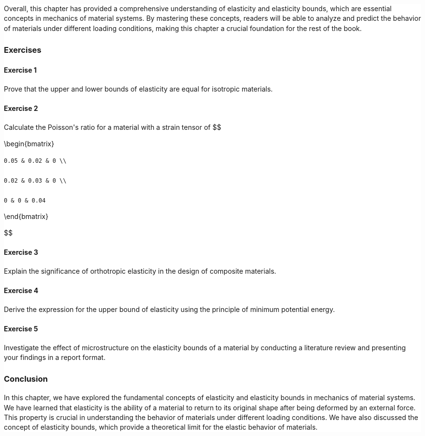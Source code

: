 

Overall, this chapter has provided a comprehensive understanding of elasticity and elasticity bounds, which are essential concepts in mechanics of material systems. By mastering these concepts, readers will be able to analyze and predict the behavior of materials under different loading conditions, making this chapter a crucial foundation for the rest of the book.



### Exercises

#### Exercise 1

Prove that the upper and lower bounds of elasticity are equal for isotropic materials.



#### Exercise 2

Calculate the Poisson's ratio for a material with a strain tensor of $$

\begin{bmatrix}

    0.05 & 0.02 & 0 \\

    0.02 & 0.03 & 0 \\

    0 & 0 & 0.04

\end{bmatrix}

$$



#### Exercise 3

Explain the significance of orthotropic elasticity in the design of composite materials.



#### Exercise 4

Derive the expression for the upper bound of elasticity using the principle of minimum potential energy.



#### Exercise 5

Investigate the effect of microstructure on the elasticity bounds of a material by conducting a literature review and presenting your findings in a report format.





### Conclusion

In this chapter, we have explored the fundamental concepts of elasticity and elasticity bounds in mechanics of material systems. We have learned that elasticity is the ability of a material to return to its original shape after being deformed by an external force. This property is crucial in understanding the behavior of materials under different loading conditions. We have also discussed the concept of elasticity bounds, which provide a theoretical limit for the elastic behavior of materials.
